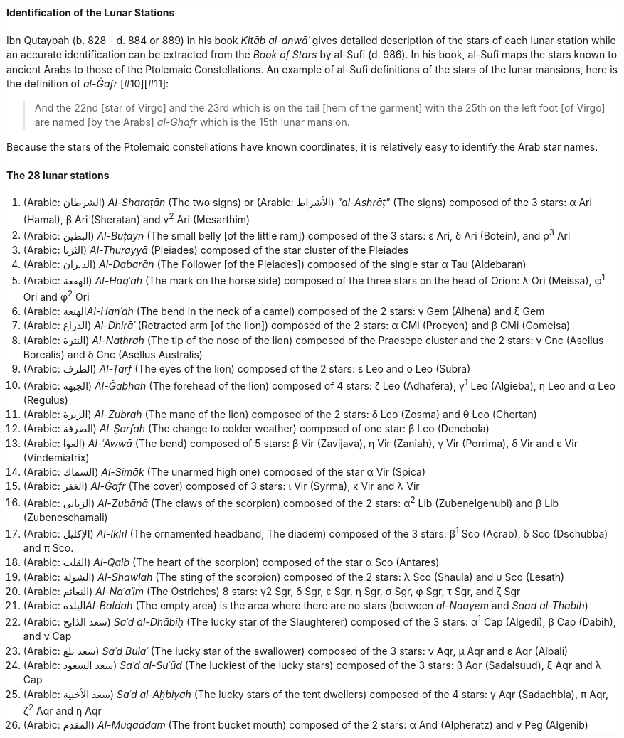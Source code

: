 #### Identification of the Lunar Stations

Ibn Qutaybah (b. 828 - d. 884 or 889) in his book *Kitāb al-anwāʾ* gives detailed description of the stars of each lunar station while an accurate identification can be extracted from the *Book of Stars* by al-Sufi (d. 986). In his book, al-Sufi maps the stars known to ancient Arabs to those of the Ptolemaic Constellations. An example of al-Sufi definitions of the stars of the lunar mansions, here is the definition of *al-Ġafr* [#10][#11]:

> And the 22nd [star of Virgo] and the 23rd which is on the tail [hem of the garment] with the 25th on the left foot [of Virgo] are named [by the Arabs] *al-Ghafr* which is the 15th lunar mansion.

 Because the stars of the Ptolemaic constellations have known coordinates, it is relatively easy to identify the Arab star names.

#### The 28 lunar stations

 1. (Arabic: الشرطان) *Al-Sharaṭān* (The two signs) or (Arabic: الأشراط) *"al-Ashrāṭ"* (The signs) composed of the 3 stars: α Ari (Hamal), β Ari (Sheratan) and γ<sup>2</sup> Ari (Mesarthim)
 1. (Arabic: البطين) *Al-Buṭayn* (The small belly [of the little ram]) composed of the 3 stars: ε Ari, δ Ari (Botein), and ρ<sup>3</sup> Ari
 1. (Arabic: الثريا) *Al-Thurayyā* (Pleiades) composed of the star cluster of the Pleiades
 1. (Arabic: الدبران) *Al-Dabarān* (The Follower [of the Pleiades]) composed of the single star α Tau (Aldebaran)
 1. (Arabic: الهقعة) *Al-Haqʿah* (The mark on the horse side) composed of the three stars on the head of Orion: λ Ori (Meissa), φ<sup>1</sup> Ori and φ<sup>2</sup> Ori
 1. (Arabic: الهنعة*Al-Hanʿah* (The bend in the neck of a camel) composed of the 2 stars: γ Gem (Alhena) and ξ Gem
 1. (Arabic: الذراع) *Al-Dhirāʾ* (Retracted arm [of the lion]) composed of the 2 stars: α CMi (Procyon) and β CMi (Gomeisa)
 1. (Arabic: النثرة) *Al-Nathrah* (The tip of the nose of the lion) composed of the Praesepe cluster and the 2 stars: γ Cnc (Asellus Borealis) and δ Cnc (Asellus Australis)
 1. (Arabic: الطرف) *Al-Ṭarf* (The eyes of the lion) composed of the 2 stars: ε Leo and ο Leo (Subra)
 1. (Arabic: الجبهة) *Al-Ǧabhah* (The forehead of the lion) composed of 4 stars: ζ Leo (Adhafera), γ<sup>1</sup> Leo (Algieba), η Leo and α Leo (Regulus)
 1. (Arabic: الزبرة) *Al-Zubrah* (The mane of the lion) composed of the 2 stars: δ Leo (Zosma) and θ Leo (Chertan)
 1. (Arabic: الصرفة) *Al-Ṣarfah* (The change to colder weather) composed of one star: β Leo (Denebola)
 1. (Arabic: العوا) *Al-ʿAwwā* (The bend) composed of 5 stars: β Vir (Zavijava), η Vir (Zaniah), γ Vir (Porrima), δ Vir and ε Vir (Vindemiatrix)
 1. (Arabic: السماك) *Al-Simāk* (The unarmed high one) composed of the star α Vir (Spica)
 1. (Arabic: الغفر) *Al-Ġafr* (The cover) composed of 3 stars: ι Vir (Syrma), κ Vir and λ Vir
 1. (Arabic: الزبانى) *Al-Zubānā* (The claws of the scorpion) composed of the 2 stars: α<sup>2</sup> Lib (Zubenelgenubi) and β Lib (Zubeneschamali)
 1. (Arabic: الإكليل) *Al-Iklīl* (The ornamented headband, The diadem) composed of the 3 stars: β<sup>1</sup> Sco (Acrab), δ Sco (Dschubba) and π Sco.
 1. (Arabic: القلب) *Al-Qalb* (The heart of the scorpion) composed of the star α Sco (Antares)
 1. (Arabic: الشولة) *Al-Shawlah* (The sting of the scorpion) composed of the 2 stars: λ Sco (Shaula) and υ Sco (Lesath)
 1. (Arabic: النعائم) *Al-Naʿaʾim* (The Ostriches) 8 stars: γ2 Sgr, δ Sgr, ε Sgr, η Sgr, σ Sgr, φ Sgr, τ Sgr, and ζ Sgr
 1. (Arabic: البلدة*Al-Baldah* (The empty area) is the area where there are no stars (between *al-Naayem* and *Saad al-Thabih*)
 1. (Arabic: سعد الذابح) *Saʿd al-Dhābiḥ* (The lucky star of the Slaughterer) composed of the 3 stars: α<sup>1</sup> Cap (Algedi), β Cap (Dabih), and ν Cap
 1. (Arabic: سعد بلع) *Saʿd Bulaʿ* (The lucky star of the swallower) composed of the 3 stars: ν Aqr, μ Aqr and ε Aqr (Albali)
 1. (Arabic: سعد السعود) *Saʿd al-Suʿūd* (The luckiest of the lucky stars) composed of the 3 stars: β Aqr (Sadalsuud), ξ Aqr and λ Cap
 1. (Arabic: سعد الأخبية) *Saʿd al-Aḫbiyah* (The lucky stars of the tent dwellers) composed of the 4 stars: γ Aqr (Sadachbia), π Aqr, ζ<sup>2</sup> Aqr and η Aqr
 1. (Arabic: المقدم) *Al-Muqaddam* (The front bucket mouth) composed of the 2 stars: α And (Alpheratz) and γ Peg (Algenib)
